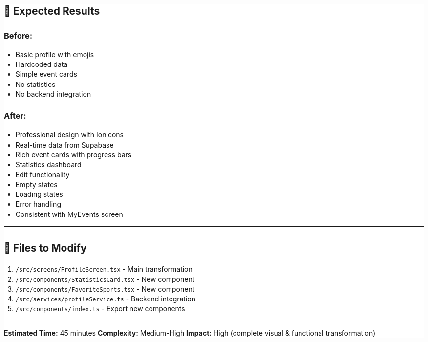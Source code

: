 
## 🚀 Expected Results

### **Before:**
- Basic profile with emojis
- Hardcoded data
- Simple event cards
- No statistics
- No backend integration

### **After:**
- Professional design with Ionicons
- Real-time data from Supabase
- Rich event cards with progress bars
- Statistics dashboard
- Edit functionality
- Empty states
- Loading states
- Error handling
- Consistent with MyEvents screen

---

## 📝 Files to Modify

1. `/src/screens/ProfileScreen.tsx` - Main transformation
2. `/src/components/StatisticsCard.tsx` - New component
3. `/src/components/FavoriteSports.tsx` - New component
4. `/src/services/profileService.ts` - Backend integration
5. `/src/components/index.ts` - Export new components

---

**Estimated Time:** 45 minutes
**Complexity:** Medium-High
**Impact:** High (complete visual & functional transformation)

